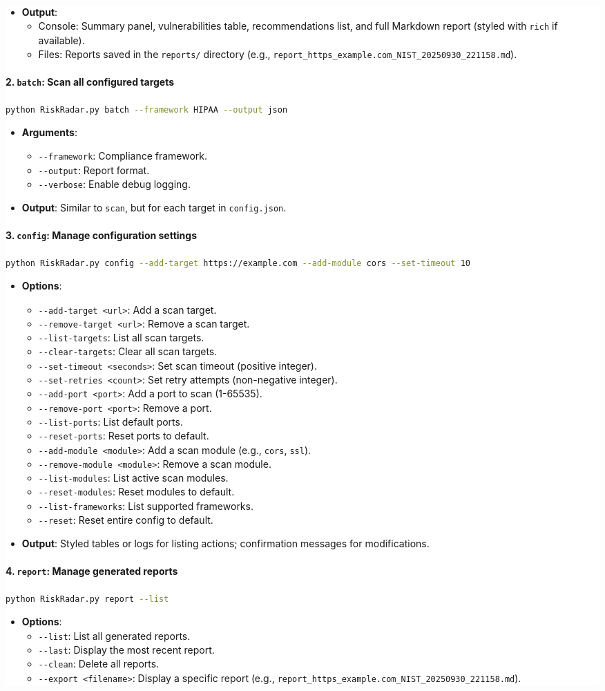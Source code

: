 - **Output**:
  - Console: Summary panel, vulnerabilities table, recommendations list, and full Markdown report (styled with `rich` if available).
  - Files: Reports saved in the `reports/` directory (e.g., `report_https_example.com_NIST_20250930_221158.md`).

#### 2. `batch`: Scan all configured targets

```bash
python RiskRadar.py batch --framework HIPAA --output json
```

- **Arguments**:
  - `--framework`: Compliance framework.
  - `--output`: Report format.
  - `--verbose`: Enable debug logging.

- **Output**: Similar to `scan`, but for each target in `config.json`.

#### 3. `config`: Manage configuration settings

```bash
python RiskRadar.py config --add-target https://example.com --add-module cors --set-timeout 10
```

- **Options**:
  - `--add-target <url>`: Add a scan target.
  - `--remove-target <url>`: Remove a scan target.
  - `--list-targets`: List all scan targets.
  - `--clear-targets`: Clear all scan targets.
  - `--set-timeout <seconds>`: Set scan timeout (positive integer).
  - `--set-retries <count>`: Set retry attempts (non-negative integer).
  - `--add-port <port>`: Add a port to scan (1-65535).
  - `--remove-port <port>`: Remove a port.
  - `--list-ports`: List default ports.
  - `--reset-ports`: Reset ports to default.
  - `--add-module <module>`: Add a scan module (e.g., `cors`, `ssl`).
  - `--remove-module <module>`: Remove a scan module.
  - `--list-modules`: List active scan modules.
  - `--reset-modules`: Reset modules to default.
  - `--list-frameworks`: List supported frameworks.
  - `--reset`: Reset entire config to default.

- **Output**: Styled tables or logs for listing actions; confirmation messages for modifications.

#### 4. `report`: Manage generated reports

```bash
python RiskRadar.py report --list
```

- **Options**:
  - `--list`: List all generated reports.
  - `--last`: Display the most recent report.
  - `--clean`: Delete all reports.
  - `--export <filename>`: Display a specific report (e.g., `report_https_example.com_NIST_20250930_221158.md`).
